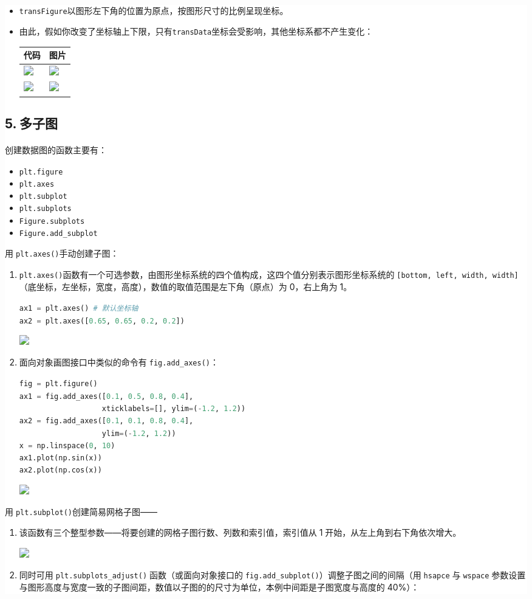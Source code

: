 - `transFigure`以图形左下角的位置为原点，按图形尺寸的比例呈现坐标。

- 由此，假如你改变了坐标轴上下限，只有`transData`坐标会受影响，其他坐标系都不产生变化：

    | 代码                                                 | 图片                                                 |
    | ---------------------------------------------------- | ---------------------------------------------------- |
    | ![](https://chua-n.gitee.io/figure-bed/notebook/Python/552.png) | ![](https://chua-n.gitee.io/figure-bed/notebook/Python/553.png) |
    | ![](https://chua-n.gitee.io/figure-bed/notebook/Python/554.png) | ![](https://chua-n.gitee.io/figure-bed/notebook/Python/555.png) |

## 5. 多子图

创建数据图的函数主要有：

-   `plt.figure`
-   `plt.axes`
-   `plt.subplot`
-   `plt.subplots`
-   `Figure.subplots`
-   `Figure.add_subplot`

用 `plt.axes()`手动创建子图：

1. `plt.axes()`函数有一个可选参数，由图形坐标系统的四个值构成，这四个值分别表示图形坐标系统的 `[bottom, left, width, width]`（底坐标，左坐标，宽度，高度），数值的取值范围是左下角（原点）为 0，右上角为 1。

    ```python
    ax1 = plt.axes() # 默认坐标轴
    ax2 = plt.axes([0.65, 0.65, 0.2, 0.2])
    ```

    ![](https://chua-n.gitee.io/figure-bed/notebook/Python/539.png)

2. 面向对象画图接口中类似的命令有 `fig.add_axes()`：

    ```python
    fig = plt.figure()
    ax1 = fig.add_axes([0.1, 0.5, 0.8, 0.4],
                       xticklabels=[], ylim=(-1.2, 1.2))
    ax2 = fig.add_axes([0.1, 0.1, 0.8, 0.4],
                       ylim=(-1.2, 1.2))
    x = np.linspace(0, 10)
    ax1.plot(np.sin(x))
    ax2.plot(np.cos(x))
    ```

    ![](https://chua-n.gitee.io/figure-bed/notebook/Python/540.png)

用 `plt.subplot()`创建简易网格子图——

1. 该函数有三个整型参数——将要创建的网格子图行数、列数和索引值，索引值从 1 开始，从左上角到右下角依次增大。

    ![](https://chua-n.gitee.io/figure-bed/notebook/Python/541.png)

2. 同时可用 `plt.subplots_adjust()` 函数（或面向对象接口的 `fig.add_subplot()`）调整子图之间的间隔（用 `hsapce` 与 `wspace` 参数设置与图形高度与宽度一致的子图间距，数值以子图的的尺寸为单位，本例中间距是子图宽度与高度的 40%）：

